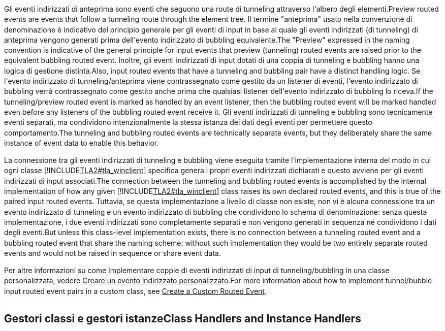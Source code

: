  <span data-ttu-id="823b1-126">Gli eventi indirizzati di anteprima sono eventi che seguono una route di tunneling attraverso l'albero degli elementi.</span><span class="sxs-lookup"><span data-stu-id="823b1-126">Preview routed events are events that follow a tunneling route through the element tree.</span></span> <span data-ttu-id="823b1-127">Il termine "anteprima" usato nella convenzione di denominazione è indicativo del principio generale per gli eventi di input in base al quale gli eventi indirizzati (di tunneling) di anteprima vengono generati prima dell'evento indirizzato di bubbling equivalente.</span><span class="sxs-lookup"><span data-stu-id="823b1-127">The "Preview" expressed in the naming convention is indicative of the general principle for input events that preview (tunneling) routed events are raised prior to the equivalent bubbling routed event.</span></span> <span data-ttu-id="823b1-128">Inoltre, gli eventi indirizzati di input dotati di una coppia di tunneling e bubbling hanno una logica di gestione distinta.</span><span class="sxs-lookup"><span data-stu-id="823b1-128">Also, input routed events that have a tunneling and bubbling pair have a distinct handling logic.</span></span> <span data-ttu-id="823b1-129">Se l'evento indirizzato di tunneling/anteprima viene contrassegnato come gestito da un listener di eventi, l'evento indirizzato di bubbling verrà contrassegnato come gestito anche prima che qualsiasi listener dell'evento indirizzato di bubbling lo riceva.</span><span class="sxs-lookup"><span data-stu-id="823b1-129">If the tunneling/preview routed event is marked as handled by an event listener, then the bubbling routed event will be marked handled even before any listeners of the bubbling routed event receive it.</span></span> <span data-ttu-id="823b1-130">Gli eventi indirizzati di tunneling e bubbling sono tecnicamente eventi separati, ma condividono intenzionalmente la stessa istanza dei dati degli eventi per permettere questo comportamento.</span><span class="sxs-lookup"><span data-stu-id="823b1-130">The tunneling and bubbling routed events are technically separate events, but they deliberately share the same instance of event data to enable this behavior.</span></span>  
  
 <span data-ttu-id="823b1-131">La connessione tra gli eventi indirizzati di tunneling e bubbling viene eseguita tramite l'implementazione interna del modo in cui ogni classe [!INCLUDE[TLA2#tla_winclient](../../../../includes/tla2sharptla-winclient-md.md)] specifica genera i propri eventi indirizzati dichiarati e questo avviene per gli eventi indirizzati di input associati.</span><span class="sxs-lookup"><span data-stu-id="823b1-131">The connection between the tunneling and bubbling routed events is accomplished by the internal implementation of how any given [!INCLUDE[TLA2#tla_winclient](../../../../includes/tla2sharptla-winclient-md.md)] class raises its own declared routed events, and this is true of the paired input routed events.</span></span> <span data-ttu-id="823b1-132">Tuttavia, se questa implementazione a livello di classe non esiste, non vi è alcuna connessione tra un evento indirizzato di tunneling e un evento indirizzato di bubbling che condividono lo schema di denominazione: senza questa implementazione, i due eventi indirizzati sono completamente separati e non vengono generati in sequenza né condividono i dati degli eventi.</span><span class="sxs-lookup"><span data-stu-id="823b1-132">But unless this class-level implementation exists, there is no connection between a tunneling routed event and a bubbling routed event that share the naming scheme: without such implementation they would be two entirely separate routed events and would not be raised in sequence or share event data.</span></span>  
  
 <span data-ttu-id="823b1-133">Per altre informazioni su come implementare coppie di eventi indirizzati di input di tunneling/bubbling in una classe personalizzata, vedere [Creare un evento indirizzato personalizzato](../../../../docs/framework/wpf/advanced/how-to-create-a-custom-routed-event.md).</span><span class="sxs-lookup"><span data-stu-id="823b1-133">For more information about how to implement tunnel/bubble input routed event pairs in a custom class, see [Create a Custom Routed Event](../../../../docs/framework/wpf/advanced/how-to-create-a-custom-routed-event.md).</span></span>  
  
<a name="Class_Handlers_and_Instance_Handlers"></a>   
## <a name="class-handlers-and-instance-handlers"></a><span data-ttu-id="823b1-134">Gestori classi e gestori istanze</span><span class="sxs-lookup"><span data-stu-id="823b1-134">Class Handlers and Instance Handlers</span></span>  